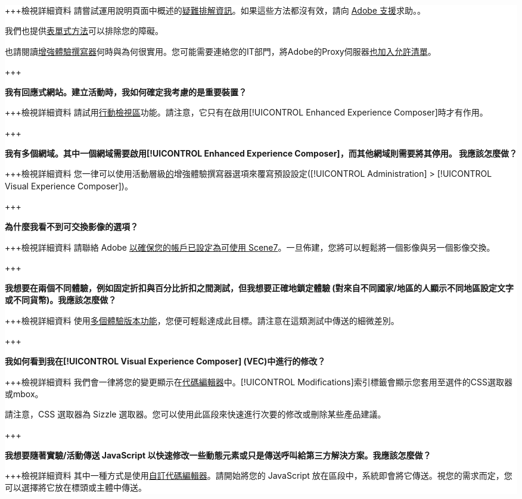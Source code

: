 +++檢視詳細資料
請嘗試運用說明頁面中概述的[疑難排解資訊](/help/main/c-experiences/c-visual-experience-composer/r-troubleshoot-composer/troubleshoot-composer.md#reference_77743144F10143A3A89D56E116D296E4)。如果這些方法都沒有效，請向 [Adobe 支援](/help/main/cmp-resources-and-contact-information.md#reference_ACA3391A00EF467B87930A450050077C)求助。。

我們也提供[表單式方法](/help/main/c-experiences/form-experience-composer.md#task_FAC842A6535045B68B4C1AD3E657E56E)可以排除您的障礙。

也請閱讀[增強體驗撰寫器](/help/main/c-experiences/experiences.md#section_34265986611B4AB8A0E4D6ACC25EF91D)何時與為何很實用。您可能需要連絡您的IT部門，將Adobe的Proxy伺服器[也加入允許清單](/help/main/c-experiences/c-visual-experience-composer/experience-composer-best-practices.md#concept_E284B3F704C04406B174D9050A2528A6)。

+++

**我有回應式網站。建立活動時，我如何確定我考慮的是重要裝置？**

+++檢視詳細資料
請試用[行動檢視區](/help/main/c-experiences/c-visual-experience-composer/mobile-viewports.md#concept_8E45527C4ABC41D59AA3553BEDC76FA5)功能。請注意，它只有在啟用[!UICONTROL Enhanced Experience Composer]時才有作用。

+++

**我有多個網域。其中一個網域需要啟用[!UICONTROL Enhanced Experience Composer]，而其他網域則需要將其停用。 我應該怎麼做？**

+++檢視詳細資料
您一律可以使用活動層級[的](/help/main/c-experiences/experiences.md#section_34265986611B4AB8A0E4D6ACC25EF91D)增強體驗撰寫器選項來覆寫預設設定([!UICONTROL Administration] > [!UICONTROL Visual Experience Composer])。

+++

**為什麼我看不到可交換影像的選項？**

+++檢視詳細資料
請聯絡 Adobe [以確保您的帳戶已設定為可使用 Scene7](/help/main/administrating-target/scene7-settings.md#task_37AD0768EFBA4E588955FE3D5DD670A5)。一旦佈建，您將可以輕鬆將一個影像與另一個影像交換。

+++

**我想要在兩個不同體驗，例如固定折扣與百分比折扣之間測試，但我想要正確地鎖定體驗 (對來自不同國家/地區的人顯示不同地區設定文字或不同貨幣)。我應該怎麼做？**

+++檢視詳細資料
使用[多個體驗版本功能](/help/main/c-activities/t-test-ab/t-test-create-ab/target-experience-to-multiple-audiences.md#task_0138112E283A4A5B9F8AB9AAF2FBC2FF)，您便可輕鬆達成此目標。請注意在這類測試中傳送的細微差別。

+++

**我如何看到我在[!UICONTROL Visual Experience Composer] (VEC)中進行的修改？**

+++檢視詳細資料
我們會一律將您的變更顯示在[代碼編輯器](/help/main/c-experiences/c-visual-experience-composer/c-vec-code-editor/vec-code-editor.md#concept_B3A6E9EE3A60406DB640E205EA1745B5)中。[!UICONTROL Modifications]索引標籤會顯示您套用至選件的CSS選取器或mbox。

請注意，CSS 選取器為 Sizzle 選取器。您可以使用此區段來快速進行次要的修改或刪除某些產品建議。

+++

**我想要隨著實驗/活動傳送 JavaScript 以快速修改一些動態元素或只是傳送呼叫給第三方解決方案。我應該怎麼做？**

+++檢視詳細資料
其中一種方式是使用[自訂代碼編輯器](/help/main/c-experiences/c-visual-experience-composer/c-vec-code-editor/vec-code-editor.md#concept_B3A6E9EE3A60406DB640E205EA1745B5)。請開始將您的 JavaScript 放在區段中，系統即會將它傳送。視您的需求而定，您可以選擇將它放在標頭或主體中傳送。

